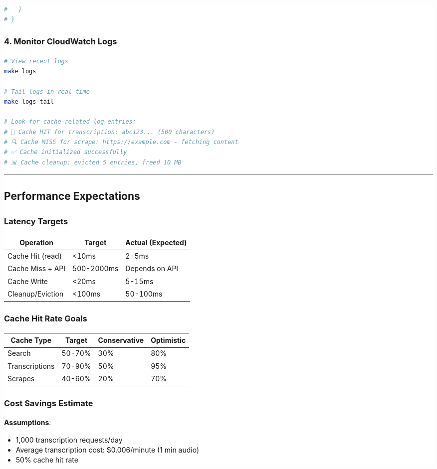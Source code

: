```bash
#   }
# }
```

### 4. Monitor CloudWatch Logs

```bash
# View recent logs
make logs

# Tail logs in real-time
make logs-tail

# Look for cache-related log entries:
# 💾 Cache HIT for transcription: abc123... (500 characters)
# 🔍 Cache MISS for scrape: https://example.com - fetching content
# ✅ Cache initialized successfully
# 📊 Cache cleanup: evicted 5 entries, freed 10 MB
```

---

## Performance Expectations

### Latency Targets

| Operation | Target | Actual (Expected) |
|-----------|--------|-------------------|
| Cache Hit (read) | <10ms | 2-5ms |
| Cache Miss + API | 500-2000ms | Depends on API |
| Cache Write | <20ms | 5-15ms |
| Cleanup/Eviction | <100ms | 50-100ms |

### Cache Hit Rate Goals

| Cache Type | Target | Conservative | Optimistic |
|------------|--------|--------------|------------|
| Search | 50-70% | 30% | 80% |
| Transcriptions | 70-90% | 50% | 95% |
| Scrapes | 40-60% | 20% | 70% |

### Cost Savings Estimate

**Assumptions**:
- 1,000 transcription requests/day
- Average transcription cost: $0.006/minute (1 min audio)
- 50% cache hit rate

